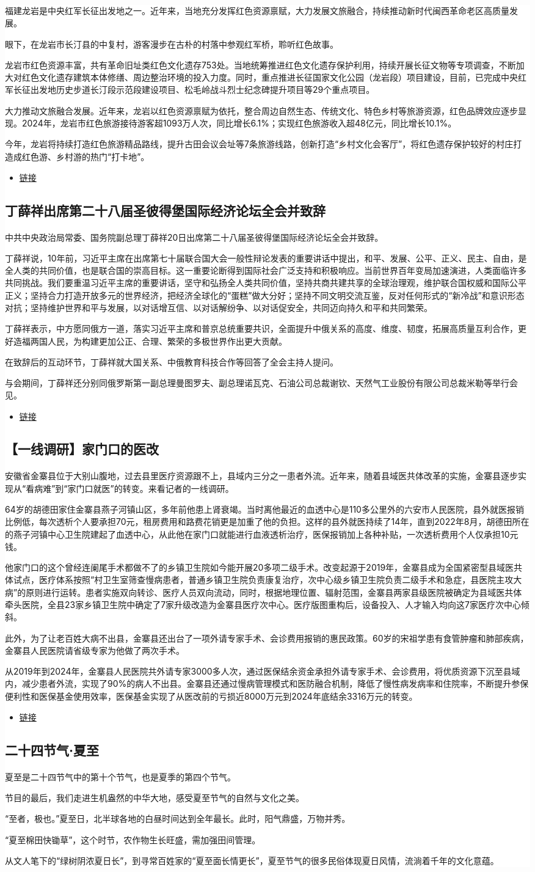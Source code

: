 福建龙岩是中央红军长征出发地之一。近年来，当地充分发挥红色资源禀赋，大力发展文旅融合，持续推动新时代闽西革命老区高质量发展。

眼下，在龙岩市长汀县的中复村，游客漫步在古朴的村落中参观红军桥，聆听红色故事。

龙岩市红色资源丰富，共有革命旧址类红色文化遗存753处。当地统筹推进红色文化遗存保护利用，持续开展长征文物等专项调查，不断加大对红色文化遗存建筑本体修缮、周边整治环境的投入力度。同时，重点推进长征国家文化公园（龙岩段）项目建设，目前，已完成中央红军长征出发地历史步道长汀段示范段建设项目、松毛岭战斗烈士纪念碑提升项目等29个重点项目。

大力推动文旅融合发展。近年来，龙岩以红色资源禀赋为依托，整合周边自然生态、传统文化、特色乡村等旅游资源，红色品牌效应逐步显现。2024年，龙岩市红色旅游接待游客超1093万人次，同比增长6.1%；实现红色旅游收入超48亿元，同比增长10.1%。

今年，龙岩将持续打造红色旅游精品路线，提升古田会议会址等7条旅游线路，创新打造“乡村文化会客厅”，将红色遗存保护较好的村庄打造成红色游、乡村游的热门“打卡地”。

- [链接](https://tv.cctv.com/2025/06/21/VIDEUu1HMWcZ0MMd1kXLI3T1250621.shtml)

## 丁薛祥出席第二十八届圣彼得堡国际经济论坛全会并致辞

中共中央政治局常委、国务院副总理丁薛祥20日出席第二十八届圣彼得堡国际经济论坛全会并致辞。

丁薛祥说，10年前，习近平主席在出席第七十届联合国大会一般性辩论发表的重要讲话中提出，和平、发展、公平、正义、民主、自由，是全人类的共同价值，也是联合国的崇高目标。这一重要论断得到国际社会广泛支持和积极响应。当前世界百年变局加速演进，人类面临许多共同挑战。我们要重温习近平主席的重要讲话，坚守和弘扬全人类共同价值，坚持共商共建共享的全球治理观，维护联合国权威和国际公平正义；坚持合力打造开放多元的世界经济，把经济全球化的“蛋糕”做大分好；坚持不同文明交流互鉴，反对任何形式的“新冷战”和意识形态对抗；坚持维护世界和平与发展，以对话增互信、以对话解纷争、以对话促安全，共同迈向持久和平和共同繁荣。

丁薛祥表示，中方愿同俄方一道，落实习近平主席和普京总统重要共识，全面提升中俄关系的高度、维度、韧度，拓展高质量互利合作，更好造福两国人民，为构建更加公正、合理、繁荣的多极世界作出更大贡献。

在致辞后的互动环节，丁薛祥就大国关系、中俄教育科技合作等回答了全会主持人提问。

与会期间，丁薛祥还分别同俄罗斯第一副总理曼图罗夫、副总理诺瓦克、石油公司总裁谢钦、天然气工业股份有限公司总裁米勒等举行会见。

- [链接](https://tv.cctv.com/2025/06/21/VIDEGViTfumFHjY0jOGWaKFL250621.shtml)

## 【一线调研】家门口的医改

安徽省金寨县位于大别山腹地，过去县里医疗资源跟不上，县域内三分之一患者外流。近年来，随着县域医共体改革的实施，金寨县逐步实现从“看病难”到“家门口就医”的转变。来看记者的一线调研。

64岁的胡德田家住金寨县燕子河镇山区，多年前他患上肾衰竭。当时离他最近的血透中心是110多公里外的六安市人民医院，县外就医报销比例低，每次透析个人要承担70元，租房费用和路费花销更是加重了他的负担。这样的县外就医持续了14年，直到2022年8月，胡德田所在的燕子河镇中心卫生院建起了血透中心，从此他在家门口就能进行血液透析治疗，医保报销加上各种补贴，一次透析费用个人仅承担10元钱。

他家门口的这个曾经连阑尾手术都做不了的乡镇卫生院如今能开展20多项二级手术。改变起源于2019年，金寨县成为全国紧密型县域医共体试点，医疗体系按照“村卫生室筛查慢病患者，普通乡镇卫生院负责康复治疗，次中心级乡镇卫生院负责二级手术和急症，县医院主攻大病”的原则进行运转。患者实施双向转诊、医疗人员双向流动，同时，根据地理位置、辐射范围，金寨县两家县级医院被确定为县域医共体牵头医院，全县23家乡镇卫生院中确定了7家升级改造为金寨县医疗次中心。医疗版图重构后，设备投入、人才输入均向这7家医疗次中心倾斜。

此外，为了让老百姓大病不出县，金寨县还出台了一项外请专家手术、会诊费用报销的惠民政策。60岁的宋祖学患有食管肿瘤和肺部疾病，金寨县人民医院请省级专家为他做了两次手术。

从2019年到2024年，金寨县人民医院共外请专家3000多人次，通过医保结余资金承担外请专家手术、会诊费用，将优质资源下沉至县域内，减少患者外流，实现了90%的病人不出县。金寨县还通过慢病管理模式和医防融合机制，降低了慢性病发病率和住院率，不断提升参保便利性和医保基金使用效率，医保基金实现了从医改前的亏损近8000万元到2024年底结余3316万元的转变。

- [链接](https://tv.cctv.com/2025/06/21/VIDEeJCKRjirTHa88oZr4PNm250621.shtml)

## 二十四节气·夏至

夏至是二十四节气中的第十个节气，也是夏季的第四个节气。

节目的最后，我们走进生机盎然的中华大地，感受夏至节气的自然与文化之美。

“至者，极也。”夏至日，北半球各地的白昼时间达到全年最长。此时，阳气鼎盛，万物并秀。

“夏至棉田快锄草”，这个时节，农作物生长旺盛，需加强田间管理。

从文人笔下的“绿树阴浓夏日长”，到寻常百姓家的“夏至面长情更长”，夏至节气的很多民俗体现夏日风情，流淌着千年的文化意蕴。
